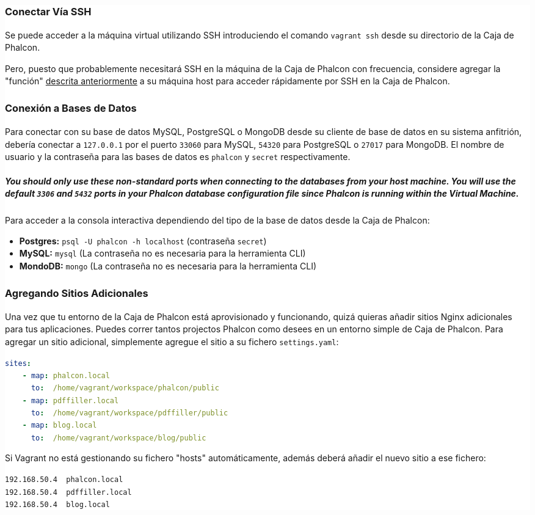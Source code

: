 ### Conectar Vía SSH

Se puede acceder a la máquina virtual utilizando SSH introduciendo el comando `vagrant ssh` desde su directorio de la Caja de Phalcon.

Pero, puesto que probablemente necesitará SSH en la máquina de la Caja de Phalcon con frecuencia, considere agregar la "función" [descrita anteriormente](#daily-usage-accessing-box-globally) a su máquina host para acceder rápidamente por SSH en la Caja de Phalcon.

<a name='daily-usage-databases'></a>

### Conexión a Bases de Datos

Para conectar con su base de datos MySQL, PostgreSQL o MongoDB desde su cliente de base de datos en su sistema anfitrión, debería conectar a `127.0.0.1` por el puerto `33060` para MySQL, `54320` para PostgreSQL o `27017` para MongoDB. El nombre de usuario y la contraseña para las bases de datos es `phalcon` y `secret` respectivamente.

<h5 class='alert alert-danger'>You should only use these non-standard ports when connecting to the databases from your host machine. You will use the default <code>3306</code> and <code>5432</code> ports in your Phalcon database configuration file since Phalcon is running within the Virtual Machine. </h5>

Para acceder a la consola interactiva dependiendo del tipo de la base de datos desde la Caja de Phalcon:

- **Postgres:** `psql -U phalcon -h localhost` (contraseña `secret`)
- **MySQL:** `mysql` (La contraseña no es necesaria para la herramienta CLI)
- **MondoDB:** `mongo` (La contraseña no es necesaria para la herramienta CLI)

<a name='daily-usage-additional-sites'></a>

### Agregando Sitios Adicionales

Una vez que tu entorno de la Caja de Phalcon está aprovisionado y funcionando, quizá quieras añadir sitios Nginx adicionales para tus aplicaciones. Puedes correr tantos projectos Phalcon como desees en un entorno simple de Caja de Phalcon. Para agregar un sitio adicional, simplemente agregue el sitio a su fichero `settings.yaml`:

```yaml
sites:
    - map: phalcon.local
      to:  /home/vagrant/workspace/phalcon/public
    - map: pdffiller.local
      to:  /home/vagrant/workspace/pdffiller/public
    - map: blog.local
      to:  /home/vagrant/workspace/blog/public
```

Si Vagrant no está gestionando su fichero "hosts" automáticamente, además deberá añadir el nuevo sitio a ese fichero:

    192.168.50.4  phalcon.local
    192.168.50.4  pdffiller.local
    192.168.50.4  blog.local
    